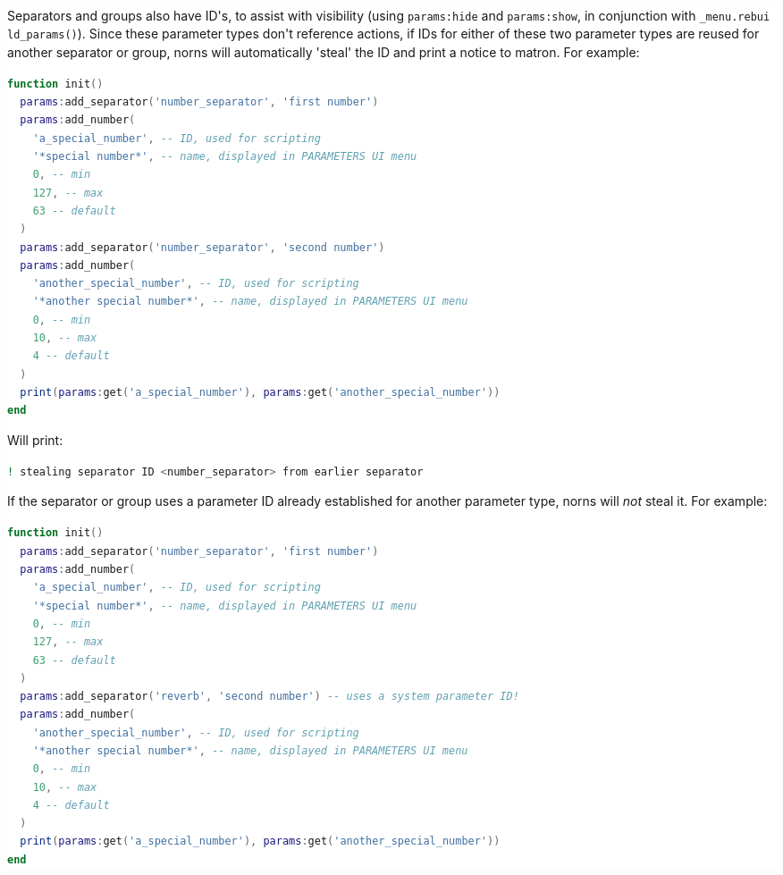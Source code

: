 Separators and groups also have ID's, to assist with visibility (using `params:hide` and `params:show`, in conjunction with `_menu.rebuild_params()`). Since these parameter types don't reference actions, if IDs for either of these two parameter types are reused for another separator or group, norns will automatically 'steal' the ID and print a notice to matron. For example:

```lua
function init()
  params:add_separator('number_separator', 'first number')
  params:add_number(
    'a_special_number', -- ID, used for scripting
    '*special number*', -- name, displayed in PARAMETERS UI menu
    0, -- min
    127, -- max
    63 -- default
  )
  params:add_separator('number_separator', 'second number')
  params:add_number(
    'another_special_number', -- ID, used for scripting
    '*another special number*', -- name, displayed in PARAMETERS UI menu
    0, -- min
    10, -- max
    4 -- default
  )
  print(params:get('a_special_number'), params:get('another_special_number'))
end
```

Will print:

```bash
! stealing separator ID <number_separator> from earlier separator
```

If the separator or group uses a parameter ID already established for another parameter type, norns will *not* steal it. For example:

```lua
function init()
  params:add_separator('number_separator', 'first number')
  params:add_number(
    'a_special_number', -- ID, used for scripting
    '*special number*', -- name, displayed in PARAMETERS UI menu
    0, -- min
    127, -- max
    63 -- default
  )
  params:add_separator('reverb', 'second number') -- uses a system parameter ID!
  params:add_number(
    'another_special_number', -- ID, used for scripting
    '*another special number*', -- name, displayed in PARAMETERS UI menu
    0, -- min
    10, -- max
    4 -- default
  )
  print(params:get('a_special_number'), params:get('another_special_number'))
end
```
